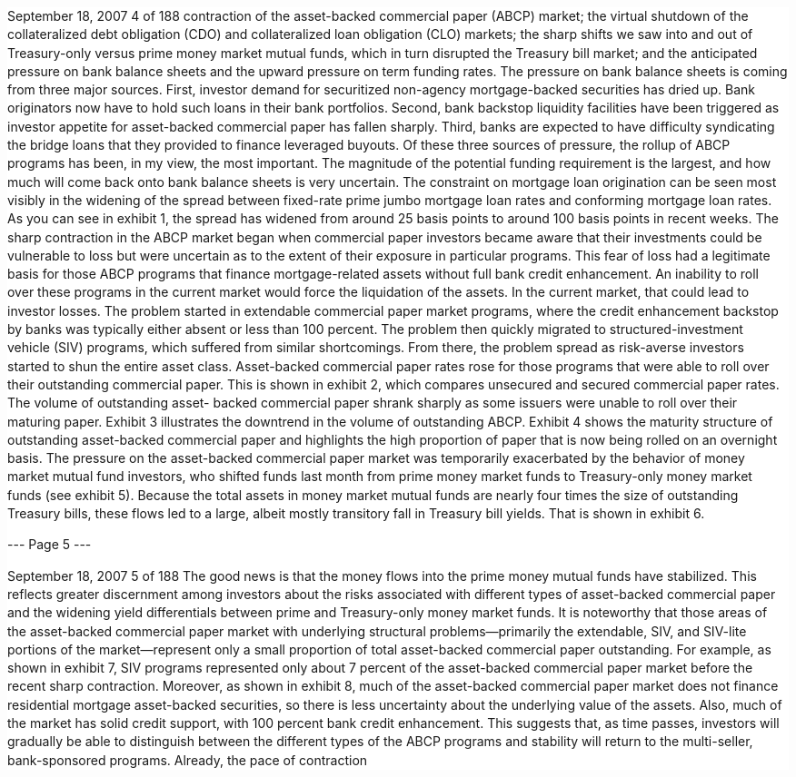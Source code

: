 September 18, 2007 4 of 188
contraction of the asset-backed commercial paper (ABCP) market; the virtual
shutdown of the collateralized debt obligation (CDO) and collateralized loan
obligation (CLO) markets; the sharp shifts we saw into and out of Treasury-only
versus prime money market mutual funds, which in turn disrupted the Treasury bill
market; and the anticipated pressure on bank balance sheets and the upward pressure
on term funding rates.
The pressure on bank balance sheets is coming from three major sources. First,
investor demand for securitized non-agency mortgage-backed securities has dried up.
Bank originators now have to hold such loans in their bank portfolios. Second, bank
backstop liquidity facilities have been triggered as investor appetite for asset-backed
commercial paper has fallen sharply. Third, banks are expected to have difficulty
syndicating the bridge loans that they provided to finance leveraged buyouts.
Of these three sources of pressure, the rollup of ABCP programs has been, in my
view, the most important. The magnitude of the potential funding requirement is the
largest, and how much will come back onto bank balance sheets is very uncertain.
The constraint on mortgage loan origination can be seen most visibly in the widening
of the spread between fixed-rate prime jumbo mortgage loan rates and conforming
mortgage loan rates. As you can see in exhibit 1, the spread has widened from around
25 basis points to around 100 basis points in recent weeks. The sharp contraction in
the ABCP market began when commercial paper investors became aware that their
investments could be vulnerable to loss but were uncertain as to the extent of their
exposure in particular programs. This fear of loss had a legitimate basis for those
ABCP programs that finance mortgage-related assets without full bank credit
enhancement. An inability to roll over these programs in the current market would
force the liquidation of the assets. In the current market, that could lead to investor
losses. The problem started in extendable commercial paper market programs, where
the credit enhancement backstop by banks was typically either absent or less than
100 percent. The problem then quickly migrated to structured-investment vehicle
(SIV) programs, which suffered from similar shortcomings. From there, the problem
spread as risk-averse investors started to shun the entire asset class. Asset-backed
commercial paper rates rose for those programs that were able to roll over their
outstanding commercial paper. This is shown in exhibit 2, which compares
unsecured and secured commercial paper rates. The volume of outstanding asset-
backed commercial paper shrank sharply as some issuers were unable to roll over
their maturing paper. Exhibit 3 illustrates the downtrend in the volume of outstanding
ABCP. Exhibit 4 shows the maturity structure of outstanding asset-backed
commercial paper and highlights the high proportion of paper that is now being rolled
on an overnight basis. The pressure on the asset-backed commercial paper market
was temporarily exacerbated by the behavior of money market mutual fund investors,
who shifted funds last month from prime money market funds to Treasury-only
money market funds (see exhibit 5). Because the total assets in money market mutual
funds are nearly four times the size of outstanding Treasury bills, these flows led to a
large, albeit mostly transitory fall in Treasury bill yields. That is shown in exhibit 6.

--- Page 5 ---

September 18, 2007 5 of 188
The good news is that the money flows into the prime money mutual funds have
stabilized. This reflects greater discernment among investors about the risks
associated with different types of asset-backed commercial paper and the widening
yield differentials between prime and Treasury-only money market funds. It is
noteworthy that those areas of the asset-backed commercial paper market with
underlying structural problems—primarily the extendable, SIV, and SIV-lite portions
of the market—represent only a small proportion of total asset-backed commercial
paper outstanding. For example, as shown in exhibit 7, SIV programs represented
only about 7 percent of the asset-backed commercial paper market before the recent
sharp contraction. Moreover, as shown in exhibit 8, much of the asset-backed
commercial paper market does not finance residential mortgage asset-backed
securities, so there is less uncertainty about the underlying value of the assets. Also,
much of the market has solid credit support, with 100 percent bank credit
enhancement. This suggests that, as time passes, investors will gradually be able to
distinguish between the different types of the ABCP programs and stability will
return to the multi-seller, bank-sponsored programs. Already, the pace of contraction